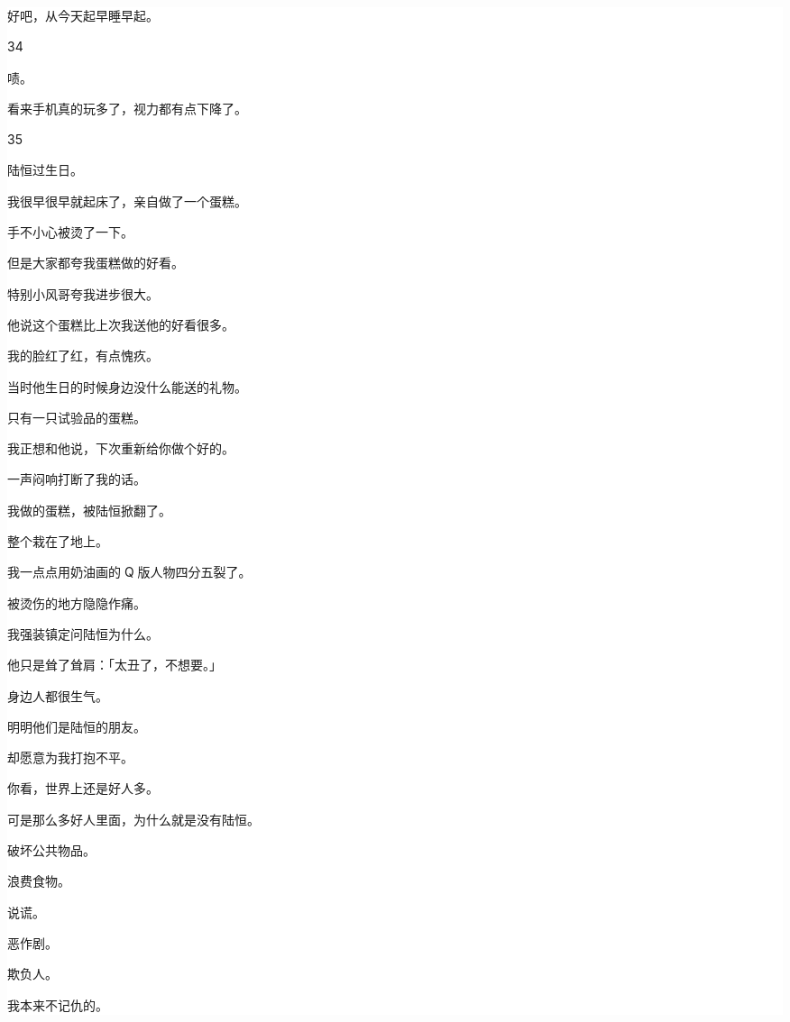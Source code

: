好吧，从今天起早睡早起。

34

啧。

看来手机真的玩多了，视力都有点下降了。

35

陆恒过生日。

我很早很早就起床了，亲自做了一个蛋糕。

手不小心被烫了一下。

但是大家都夸我蛋糕做的好看。

特别小风哥夸我进步很大。

他说这个蛋糕比上次我送他的好看很多。

我的脸红了红，有点愧疚。

当时他生日的时候身边没什么能送的礼物。

只有一只试验品的蛋糕。

我正想和他说，下次重新给你做个好的。

一声闷响打断了我的话。

我做的蛋糕，被陆恒掀翻了。

整个栽在了地上。

我一点点用奶油画的 Q 版人物四分五裂了。

被烫伤的地方隐隐作痛。

我强装镇定问陆恒为什么。

他只是耸了耸肩：「太丑了，不想要。」

身边人都很生气。

明明他们是陆恒的朋友。

却愿意为我打抱不平。

你看，世界上还是好人多。

可是那么多好人里面，为什么就是没有陆恒。

破坏公共物品。

浪费食物。

说谎。

恶作剧。

欺负人。

我本来不记仇的。
